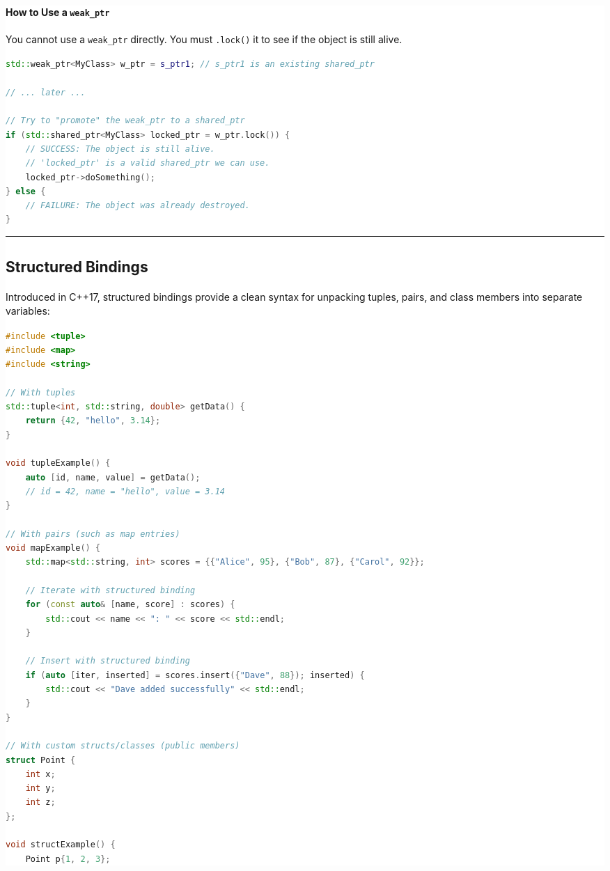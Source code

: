 #### How to Use a `weak_ptr`

You cannot use a `weak_ptr` directly. You must `.lock()` it to see if the object is still alive.

```cpp
std::weak_ptr<MyClass> w_ptr = s_ptr1; // s_ptr1 is an existing shared_ptr

// ... later ...

// Try to "promote" the weak_ptr to a shared_ptr
if (std::shared_ptr<MyClass> locked_ptr = w_ptr.lock()) {
    // SUCCESS: The object is still alive.
    // 'locked_ptr' is a valid shared_ptr we can use.
    locked_ptr->doSomething();
} else {
    // FAILURE: The object was already destroyed.
}
```

---

## Structured Bindings

Introduced in C++17, structured bindings provide a clean syntax for unpacking tuples, pairs, and class members into separate variables:

```cpp
#include <tuple>
#include <map>
#include <string>

// With tuples
std::tuple<int, std::string, double> getData() {
    return {42, "hello", 3.14};
}

void tupleExample() {
    auto [id, name, value] = getData();
    // id = 42, name = "hello", value = 3.14
}

// With pairs (such as map entries)
void mapExample() {
    std::map<std::string, int> scores = {{"Alice", 95}, {"Bob", 87}, {"Carol", 92}};
    
    // Iterate with structured binding
    for (const auto& [name, score] : scores) {
        std::cout << name << ": " << score << std::endl;
    }
    
    // Insert with structured binding
    if (auto [iter, inserted] = scores.insert({"Dave", 88}); inserted) {
        std::cout << "Dave added successfully" << std::endl;
    }
}

// With custom structs/classes (public members)
struct Point {
    int x;
    int y;
    int z;
};

void structExample() {
    Point p{1, 2, 3};
```
